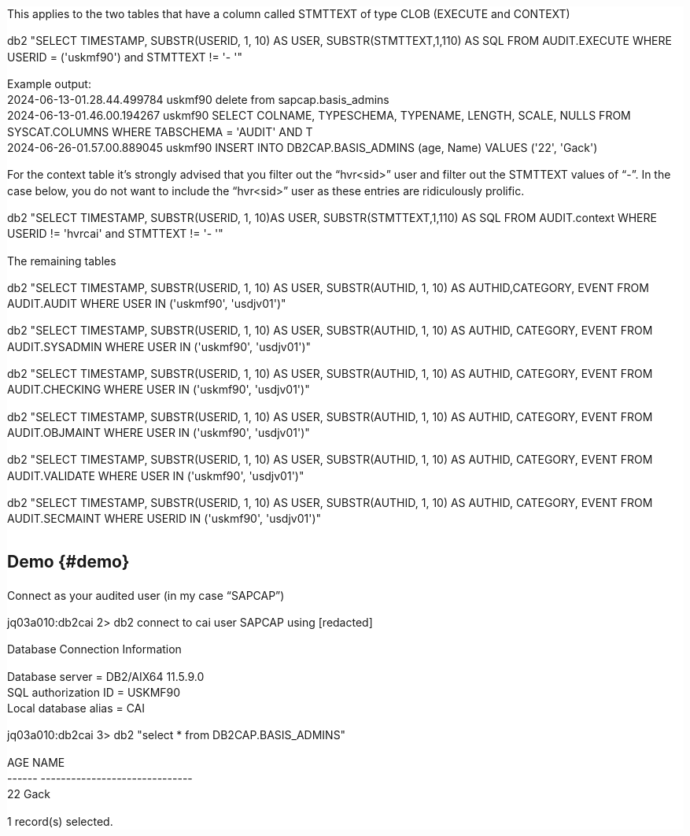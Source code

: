This applies to the two tables that have a column called STMTTEXT of type CLOB (EXECUTE and CONTEXT)

db2 "SELECT TIMESTAMP, SUBSTR(USERID, 1, 10\) AS USER, SUBSTR(STMTTEXT,1,110)  AS SQL FROM AUDIT.EXECUTE WHERE USERID \= ('uskmf90') and STMTTEXT \!= '- '"

Example output:   
2024-06-13-01.28.44.499784 uskmf90    delete from sapcap.basis\_admins                                                                                 
2024-06-13-01.46.00.194267 uskmf90    SELECT COLNAME, TYPESCHEMA, TYPENAME, LENGTH, SCALE, NULLS FROM SYSCAT.COLUMNS WHERE TABSCHEMA \= 'AUDIT' AND T  
2024-06-26-01.57.00.889045 uskmf90    INSERT INTO DB2CAP.BASIS\_ADMINS (age, Name) VALUES ('22', 'Gack')                                             

For the context table it’s strongly advised that you filter out the “hvr\<sid\>” user and filter out the STMTTEXT values of “-”. In the case below, you do not want to include the “hvr\<sid\>” user as these entries are ridiculously prolific.

db2 "SELECT TIMESTAMP, SUBSTR(USERID, 1, 10)AS USER, SUBSTR(STMTTEXT,1,110) AS SQL FROM AUDIT.context WHERE USERID \!= 'hvrcai' and STMTTEXT \!= '- '"

The remaining tables

db2 "SELECT TIMESTAMP, SUBSTR(USERID, 1, 10\) AS USER, SUBSTR(AUTHID, 1, 10\) AS AUTHID,CATEGORY, EVENT FROM AUDIT.AUDIT WHERE USER IN ('uskmf90', 'usdjv01')"

db2 "SELECT TIMESTAMP, SUBSTR(USERID, 1, 10\) AS USER, SUBSTR(AUTHID, 1, 10\) AS AUTHID, CATEGORY, EVENT FROM AUDIT.SYSADMIN WHERE USER IN ('uskmf90', 'usdjv01')"

db2 "SELECT TIMESTAMP, SUBSTR(USERID, 1, 10\) AS USER, SUBSTR(AUTHID, 1, 10\) AS AUTHID, CATEGORY, EVENT FROM AUDIT.CHECKING WHERE USER IN ('uskmf90', 'usdjv01')"

db2 "SELECT TIMESTAMP, SUBSTR(USERID, 1, 10\) AS USER, SUBSTR(AUTHID, 1, 10\) AS AUTHID, CATEGORY, EVENT FROM AUDIT.OBJMAINT WHERE USER IN ('uskmf90', 'usdjv01')"

db2 "SELECT TIMESTAMP, SUBSTR(USERID, 1, 10\) AS USER, SUBSTR(AUTHID, 1, 10\) AS AUTHID, CATEGORY, EVENT FROM AUDIT.VALIDATE WHERE USER IN ('uskmf90', 'usdjv01')"

db2 "SELECT TIMESTAMP, SUBSTR(USERID, 1, 10\) AS USER, SUBSTR(AUTHID, 1, 10\) AS AUTHID, CATEGORY, EVENT FROM AUDIT.SECMAINT WHERE USERID IN ('uskmf90', 'usdjv01')" 

## Demo {#demo}

Connect as your audited user (in my case “SAPCAP”)

jq03a010:db2cai 2\> db2 connect to cai user SAPCAP using \[redacted\]

   Database Connection Information

 Database server        \= DB2/AIX64 11.5.9.0  
 SQL authorization ID   \= USKMF90  
 Local database alias   \= CAI

jq03a010:db2cai 3\> db2 "select \* from DB2CAP.BASIS\_ADMINS"

AGE    NAME                            
\------ \------------------------------  
    22 Gack                          

  1 record(s) selected.
